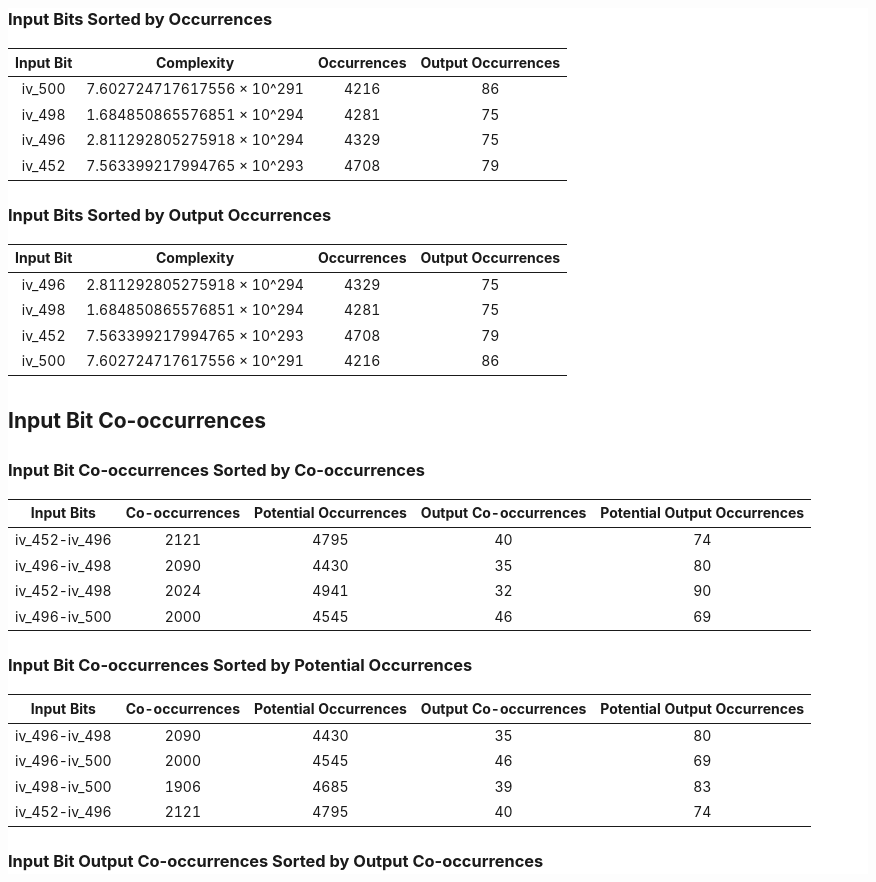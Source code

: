 ### Input Bits Sorted by Occurrences

| Input Bit | Complexity | Occurrences | Output Occurrences |
|:---------:|:----------:|:-----------:|:------------------:|
| iv_500 | 7.602724717617556 × 10^291 | 4216 | 86 |
| iv_498 | 1.684850865576851 × 10^294 | 4281 | 75 |
| iv_496 | 2.811292805275918 × 10^294 | 4329 | 75 |
| iv_452 | 7.563399217994765 × 10^293 | 4708 | 79 |

### Input Bits Sorted by Output Occurrences

| Input Bit | Complexity | Occurrences | Output Occurrences |
|:---------:|:----------:|:-----------:|:------------------:|
| iv_496 | 2.811292805275918 × 10^294 | 4329 | 75 |
| iv_498 | 1.684850865576851 × 10^294 | 4281 | 75 |
| iv_452 | 7.563399217994765 × 10^293 | 4708 | 79 |
| iv_500 | 7.602724717617556 × 10^291 | 4216 | 86 |

## Input Bit Co-occurrences

### Input Bit Co-occurrences Sorted by Co-occurrences

| Input Bits | Co-occurrences | Potential Occurrences | Output Co-occurrences | Potential Output Occurrences |
|:----------:|:--------------:|:---------------------:|:---------------------:|:----------------------------:|
| iv_452-iv_496 | 2121 | 4795 | 40 | 74 |
| iv_496-iv_498 | 2090 | 4430 | 35 | 80 |
| iv_452-iv_498 | 2024 | 4941 | 32 | 90 |
| iv_496-iv_500 | 2000 | 4545 | 46 | 69 |

### Input Bit Co-occurrences Sorted by Potential Occurrences

| Input Bits | Co-occurrences | Potential Occurrences | Output Co-occurrences | Potential Output Occurrences |
|:----------:|:--------------:|:---------------------:|:---------------------:|:----------------------------:|
| iv_496-iv_498 | 2090 | 4430 | 35 | 80 |
| iv_496-iv_500 | 2000 | 4545 | 46 | 69 |
| iv_498-iv_500 | 1906 | 4685 | 39 | 83 |
| iv_452-iv_496 | 2121 | 4795 | 40 | 74 |

### Input Bit Output Co-occurrences Sorted by Output Co-occurrences
